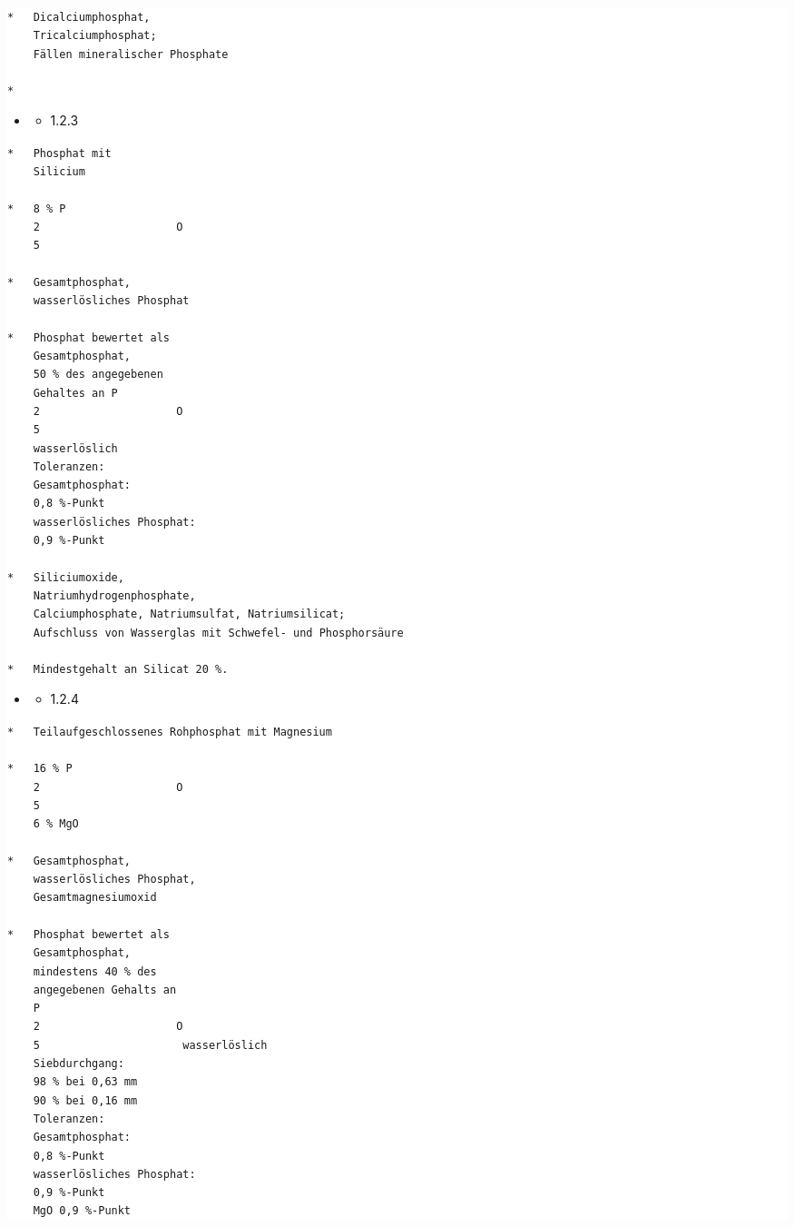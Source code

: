     *   Dicalciumphosphat,
        Tricalciumphosphat;
        Fällen mineralischer Phosphate

    *

*    *   1.2.3

    *   Phosphat mit
        Silicium

    *   8 % P
        2                     O
        5

    *   Gesamtphosphat,
        wasserlösliches Phosphat

    *   Phosphat bewertet als
        Gesamtphosphat,
        50 % des angegebenen
        Gehaltes an P
        2                     O
        5
        wasserlöslich
        Toleranzen:
        Gesamtphosphat:
        0,8 %-Punkt
        wasserlösliches Phosphat:
        0,9 %-Punkt

    *   Siliciumoxide,
        Natriumhydrogenphosphate,
        Calciumphosphate, Natriumsulfat, Natriumsilicat;
        Aufschluss von Wasserglas mit Schwefel- und Phosphorsäure

    *   Mindestgehalt an Silicat 20 %.


*    *   1.2.4

    *   Teilaufgeschlossenes Rohphosphat mit Magnesium

    *   16 % P
        2                     O
        5
        6 % MgO

    *   Gesamtphosphat,
        wasserlösliches Phosphat,
        Gesamtmagnesiumoxid

    *   Phosphat bewertet als
        Gesamtphosphat,
        mindestens 40 % des
        angegebenen Gehalts an
        P
        2                     O
        5                      wasserlöslich
        Siebdurchgang:
        98 % bei 0,63 mm
        90 % bei 0,16 mm
        Toleranzen:
        Gesamtphosphat:
        0,8 %-Punkt
        wasserlösliches Phosphat:
        0,9 %-Punkt
        MgO 0,9 %-Punkt
